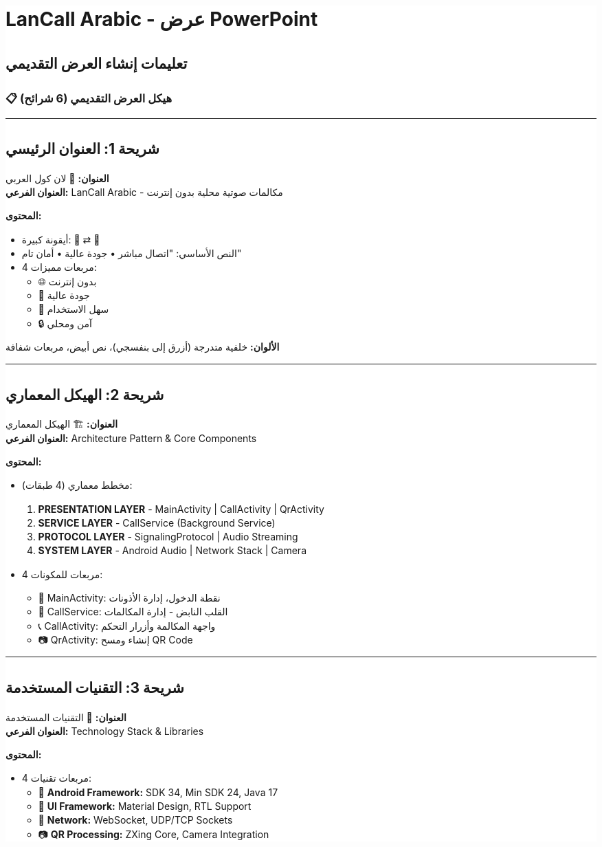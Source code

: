 # LanCall Arabic - عرض PowerPoint
## تعليمات إنشاء العرض التقديمي

### 📋 هيكل العرض التقديمي (6 شرائح)

---

## شريحة 1: العنوان الرئيسي
**العنوان:** 🎯 لان كول العربي  
**العنوان الفرعي:** LanCall Arabic - مكالمات صوتية محلية بدون إنترنت

**المحتوى:**
- أيقونة كبيرة: 📱 ⇄ 📱
- النص الأساسي: "اتصال مباشر • جودة عالية • أمان تام"
- 4 مربعات مميزات:
  - 🌐 بدون إنترنت
  - 🎵 جودة عالية  
  - 📱 سهل الاستخدام
  - 🔒 آمن ومحلي

**الألوان:** خلفية متدرجة (أزرق إلى بنفسجي)، نص أبيض، مربعات شفافة

---

## شريحة 2: الهيكل المعماري
**العنوان:** 🏗️ الهيكل المعماري  
**العنوان الفرعي:** Architecture Pattern & Core Components

**المحتوى:**
- مخطط معماري (4 طبقات):
  1. **PRESENTATION LAYER** - MainActivity | CallActivity | QrActivity
  2. **SERVICE LAYER** - CallService (Background Service)  
  3. **PROTOCOL LAYER** - SignalingProtocol | Audio Streaming
  4. **SYSTEM LAYER** - Android Audio | Network Stack | Camera

- 4 مربعات للمكونات:
  - 📱 MainActivity: نقطة الدخول، إدارة الأذونات
  - 🔧 CallService: القلب النابض - إدارة المكالمات
  - 📞 CallActivity: واجهة المكالمة وأزرار التحكم
  - 📷 QrActivity: إنشاء ومسح QR Code

---

## شريحة 3: التقنيات المستخدمة
**العنوان:** 🔧 التقنيات المستخدمة  
**العنوان الفرعي:** Technology Stack & Libraries

**المحتوى:**
- 4 مربعات تقنيات:
  - 🤖 **Android Framework:** SDK 34, Min SDK 24, Java 17
  - 🎨 **UI Framework:** Material Design, RTL Support
  - 📡 **Network:** WebSocket, UDP/TCP Sockets
  - 📷 **QR Processing:** ZXing Core, Camera Integration
